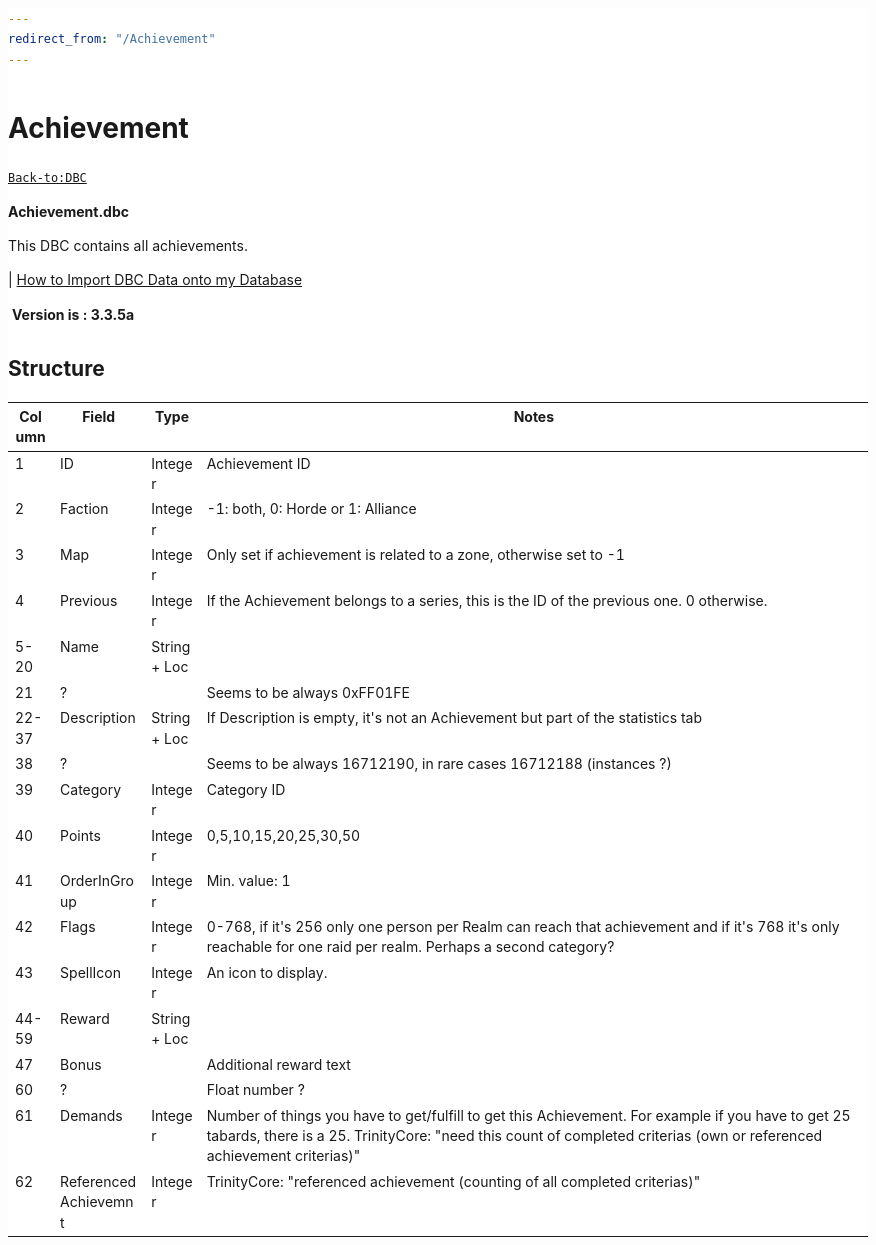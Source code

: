 ```yaml
---
redirect_from: "/Achievement"
---
```


# Achievement

[`Back-to:DBC`](dbc-index.md)

**Achievement.dbc**

This DBC contains all achievements.

| [How to Import DBC Data onto my Database](how-to-import-dbc-data-in-db.md)      

 **Version is : 3.3.5a**

## Structure

| Column | Field                | Type         | Notes                                                                                                                                                                                                                       |
| ------ | -------------------- | ------------ | --------------------------------------------------------------------------------------------------------------------------------------------------------------------------------------------------------------------------- |
| 1      | ID                   | Integer      | Achievement ID                                                                                                                                                                                                              |
| 2      | Faction              | Integer      | -1: both, 0: Horde or 1: Alliance                                                                                                                                                                                           |
| 3      | Map                  | Integer      | Only set if achievement is related to a zone, otherwise set to -1                                                                                                                                                           |
| 4      | Previous             | Integer      | If the Achievement belongs to a series, this is the ID of the previous one. 0 otherwise.                                                                                                                                    |
| 5-20   | Name                 | String + Loc |                                                                                                                                                                                                                             |
| 21     | ?                    |              | Seems to be always 0xFF01FE                                                                                                                                                                                                 |
| 22-37  | Description          | String + Loc | If Description is empty, it's not an Achievement but part of the statistics tab                                                                                                                                             |
| 38     | ?                    |              | Seems to be always 16712190, in rare cases 16712188 (instances ?)                                                                                                                                                           |
| 39     | Category             | Integer      | Category ID                                                                                                                                                                                                                 |
| 40     | Points               | Integer      | 0,5,10,15,20,25,30,50                                                                                                                                                                                                       |
| 41     | OrderInGroup         | Integer      | Min. value: 1                                                                                                                                                                                                               |
| 42     | Flags                | Integer      | 0-768, if it's 256 only one person per Realm can reach that achievement and if it's 768 it's only reachable for one raid per realm. Perhaps a second category?                                                              |
| 43     | SpellIcon            | Integer      | An icon to display.                                                                                                                                                                                                         |
| 44-59  | Reward               | String+ Loc  |                                                                                                                                                                                                                             |
| 47     | Bonus                |              | Additional reward text                                                                                                                                                                                                      |
| 60     | ?                    |              | Float number ?                                                                                                                                                                                                              |
| 61     | Demands              | Integer      | Number of things you have to get/fulfill to get this Achievement. For example if you have to get 25 tabards, there is a 25. TrinityCore: "need this count of completed criterias (own or referenced achievement criterias)" |
| 62     | ReferencedAchievemnt | Integer      | TrinityCore: "referenced achievement (counting of all completed criterias)"                                                                                                                                                 |
